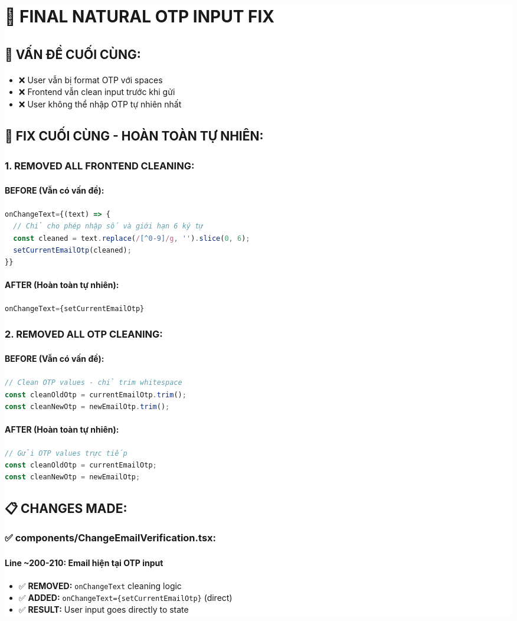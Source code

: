 # 🎉 FINAL NATURAL OTP INPUT FIX

## 🚨 **VẤN ĐỀ CUỐI CÙNG:**
- ❌ User vẫn bị format OTP với spaces
- ❌ Frontend vẫn clean input trước khi gửi
- ❌ User không thể nhập OTP tự nhiên nhất

## 🔧 **FIX CUỐI CÙNG - HOÀN TOÀN TỰ NHIÊN:**

### **1. REMOVED ALL FRONTEND CLEANING:**

#### **BEFORE (Vẫn có vấn đề):**
```javascript
onChangeText={(text) => {
  // Chỉ cho phép nhập số và giới hạn 6 ký tự
  const cleaned = text.replace(/[^0-9]/g, '').slice(0, 6);
  setCurrentEmailOtp(cleaned);
}}
```

#### **AFTER (Hoàn toàn tự nhiên):**
```javascript
onChangeText={setCurrentEmailOtp}
```

### **2. REMOVED ALL OTP CLEANING:**

#### **BEFORE (Vẫn có vấn đề):**
```javascript
// Clean OTP values - chỉ trim whitespace
const cleanOldOtp = currentEmailOtp.trim();
const cleanNewOtp = newEmailOtp.trim();
```

#### **AFTER (Hoàn toàn tự nhiên):**
```javascript
// Gửi OTP values trực tiếp
const cleanOldOtp = currentEmailOtp;
const cleanNewOtp = newEmailOtp;
```

## 📋 **CHANGES MADE:**

### **✅ components/ChangeEmailVerification.tsx:**

#### **Line ~200-210:** Email hiện tại OTP input
- ✅ **REMOVED:** `onChangeText` cleaning logic
- ✅ **ADDED:** `onChangeText={setCurrentEmailOtp}` (direct)
- ✅ **RESULT:** User input goes directly to state
